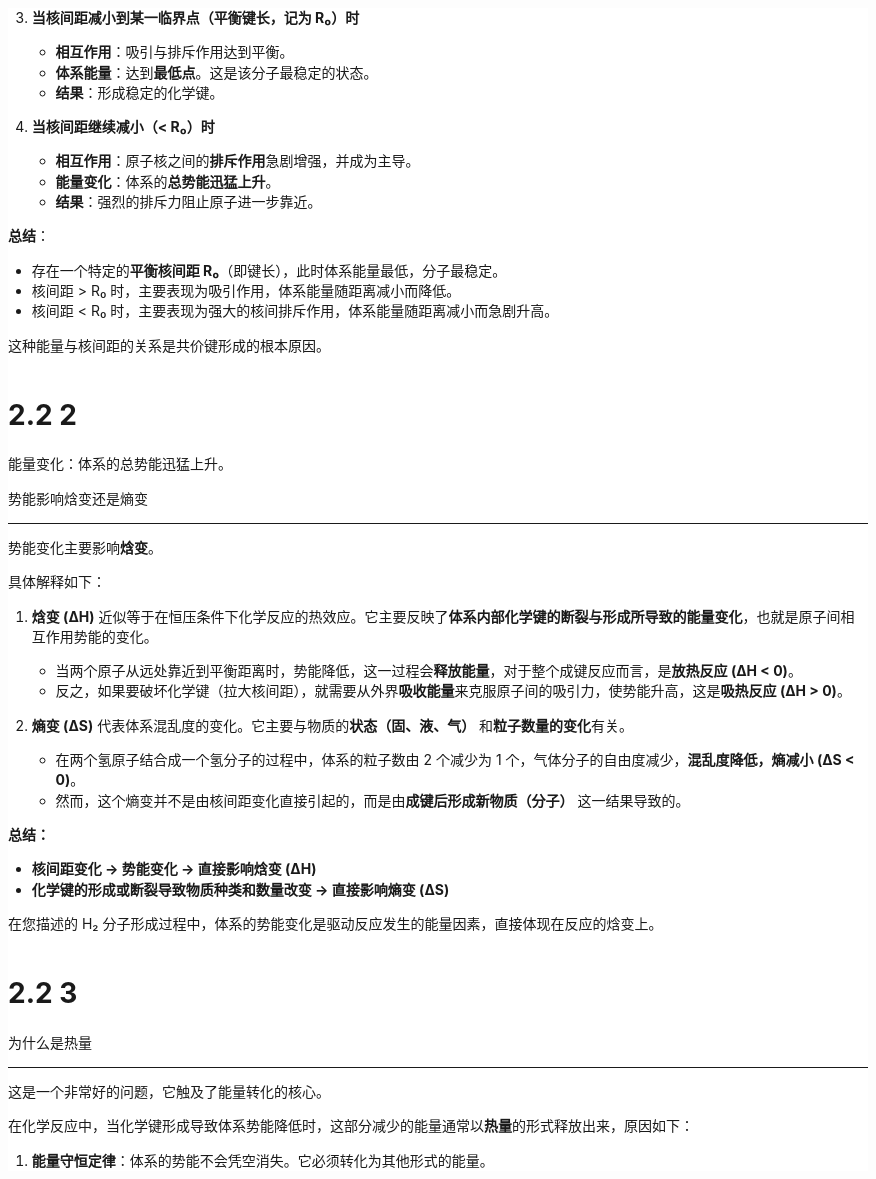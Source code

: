 3.  **当核间距减小到某一临界点（平衡键长，记为 R₀）时**

    - **相互作用**：吸引与排斥作用达到平衡。
    - **体系能量**：达到**最低点**。这是该分子最稳定的状态。
    - **结果**：形成稳定的化学键。

4.  **当核间距继续减小（< R₀）时**
    - **相互作用**：原子核之间的**排斥作用**急剧增强，并成为主导。
    - **能量变化**：体系的**总势能迅猛上升**。
    - **结果**：强烈的排斥力阻止原子进一步靠近。

**总结**：

- 存在一个特定的**平衡核间距 R₀**（即键长），此时体系能量最低，分子最稳定。
- 核间距 > R₀ 时，主要表现为吸引作用，体系能量随距离减小而降低。
- 核间距 < R₀ 时，主要表现为强大的核间排斥作用，体系能量随距离减小而急剧升高。

这种能量与核间距的关系是共价键形成的根本原因。

# 2.2 2

能量变化：体系的总势能迅猛上升。

势能影响焓变还是熵变

---

势能变化主要影响**焓变**。

具体解释如下：

1.  **焓变 (ΔH)** 近似等于在恒压条件下化学反应的热效应。它主要反映了**体系内部化学键的断裂与形成所导致的能量变化**，也就是原子间相互作用势能的变化。

    - 当两个原子从远处靠近到平衡距离时，势能降低，这一过程会**释放能量**，对于整个成键反应而言，是**放热反应 (ΔH < 0)**。
    - 反之，如果要破坏化学键（拉大核间距），就需要从外界**吸收能量**来克服原子间的吸引力，使势能升高，这是**吸热反应 (ΔH > 0)**。

2.  **熵变 (ΔS)** 代表体系混乱度的变化。它主要与物质的**状态（固、液、气）** 和**粒子数量的变化**有关。
    - 在两个氢原子结合成一个氢分子的过程中，体系的粒子数由 2 个减少为 1 个，气体分子的自由度减少，**混乱度降低，熵减小 (ΔS < 0)**。
    - 然而，这个熵变并不是由核间距变化直接引起的，而是由**成键后形成新物质（分子）** 这一结果导致的。

**总结：**

- **核间距变化 → 势能变化 → 直接影响焓变 (ΔH)**
- **化学键的形成或断裂导致物质种类和数量改变 → 直接影响熵变 (ΔS)**

在您描述的 H₂ 分子形成过程中，体系的势能变化是驱动反应发生的能量因素，直接体现在反应的焓变上。

# 2.2 3

为什么是热量

---

这是一个非常好的问题，它触及了能量转化的核心。

在化学反应中，当化学键形成导致体系势能降低时，这部分减少的能量通常以**热量**的形式释放出来，原因如下：

1.  **能量守恒定律**：体系的势能不会凭空消失。它必须转化为其他形式的能量。
